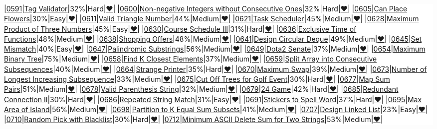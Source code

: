 |[0591](https://leetcode-cn.com/problems/tag-validator/)|[Tag Validator](./Algorithms/0591.tag-validator)|32%|Hard|[❤](https://leetcode-cn.com/list/oussv5j)|
|[0600](https://leetcode-cn.com/problems/non-negative-integers-without-consecutive-ones/)|[Non-negative Integers without Consecutive Ones](./Algorithms/0600.non-negative-integers-without-consecutive-ones)|32%|Hard|[❤](https://leetcode-cn.com/list/oussv5j)|
|[0605](https://leetcode-cn.com/problems/can-place-flowers/)|[Can Place Flowers](./Algorithms/0605.can-place-flowers)|30%|Easy|[❤](https://leetcode-cn.com/list/oussv5j)|
|[0611](https://leetcode-cn.com/problems/valid-triangle-number/)|[Valid Triangle Number](./Algorithms/0611.valid-triangle-number)|44%|Medium|[❤](https://leetcode-cn.com/list/oussv5j)|
|[0621](https://leetcode-cn.com/problems/task-scheduler/)|[Task Scheduler](./Algorithms/0621.task-scheduler)|45%|Medium|[❤](https://leetcode-cn.com/list/oussv5j)|
|[0628](https://leetcode-cn.com/problems/maximum-product-of-three-numbers/)|[Maximum Product of Three Numbers](./Algorithms/0628.maximum-product-of-three-numbers)|45%|Easy|[❤](https://leetcode-cn.com/list/oussv5j)|
|[0630](https://leetcode-cn.com/problems/course-schedule-iii/)|[Course Schedule III](./Algorithms/0630.course-schedule-iii)|31%|Hard|[❤](https://leetcode-cn.com/list/oussv5j)|
|[0636](https://leetcode-cn.com/problems/exclusive-time-of-functions/)|[Exclusive Time of Functions](./Algorithms/0636.exclusive-time-of-functions)|48%|Medium|[❤](https://leetcode-cn.com/list/oussv5j)|
|[0638](https://leetcode-cn.com/problems/shopping-offers/)|[Shopping Offers](./Algorithms/0638.shopping-offers)|48%|Medium|[❤](https://leetcode-cn.com/list/oussv5j)|
|[0641](https://leetcode-cn.com/problems/design-circular-deque/)|[Design Circular Deque](./Algorithms/0641.design-circular-deque)|49%|Medium|[❤](https://leetcode-cn.com/list/oussv5j)|
|[0645](https://leetcode-cn.com/problems/set-mismatch/)|[Set Mismatch](./Algorithms/0645.set-mismatch)|40%|Easy|[❤](https://leetcode-cn.com/list/oussv5j)|
|[0647](https://leetcode-cn.com/problems/palindromic-substrings/)|[Palindromic Substrings](./Algorithms/0647.palindromic-substrings)|56%|Medium|[❤](https://leetcode-cn.com/list/oussv5j)|
|[0649](https://leetcode-cn.com/problems/dota2-senate/)|[Dota2 Senate](./Algorithms/0649.dota2-senate)|37%|Medium|[❤](https://leetcode-cn.com/list/oussv5j)|
|[0654](https://leetcode-cn.com/problems/maximum-binary-tree/)|[Maximum Binary Tree](./Algorithms/0654.maximum-binary-tree)|75%|Medium|[❤](https://leetcode-cn.com/list/oussv5j)|
|[0658](https://leetcode-cn.com/problems/find-k-closest-elements/)|[Find K Closest Elements](./Algorithms/0658.find-k-closest-elements)|37%|Medium|[❤](https://leetcode-cn.com/list/oussv5j)|
|[0659](https://leetcode-cn.com/problems/split-array-into-consecutive-subsequences/)|[Split Array into Consecutive Subsequences](./Algorithms/0659.split-array-into-consecutive-subsequences)|40%|Medium|[❤](https://leetcode-cn.com/list/oussv5j)|
|[0664](https://leetcode-cn.com/problems/strange-printer/)|[Strange Printer](./Algorithms/0664.strange-printer)|35%|Hard|[❤](https://leetcode-cn.com/list/oussv5j)|
|[0670](https://leetcode-cn.com/problems/maximum-swap/)|[Maximum Swap](./Algorithms/0670.maximum-swap)|39%|Medium|[❤](https://leetcode-cn.com/list/oussv5j)|
|[0673](https://leetcode-cn.com/problems/number-of-longest-increasing-subsequence/)|[Number of Longest Increasing Subsequence](./Algorithms/0673.number-of-longest-increasing-subsequence)|33%|Medium|[❤](https://leetcode-cn.com/list/oussv5j)|
|[0675](https://leetcode-cn.com/problems/cut-off-trees-for-golf-event/)|[Cut Off Trees for Golf Event](./Algorithms/0675.cut-off-trees-for-golf-event)|30%|Hard|[❤](https://leetcode-cn.com/list/oussv5j)|
|[0677](https://leetcode-cn.com/problems/map-sum-pairs/)|[Map Sum Pairs](./Algorithms/0677.map-sum-pairs)|51%|Medium|[❤](https://leetcode-cn.com/list/oussv5j)|
|[0678](https://leetcode-cn.com/problems/valid-parenthesis-string/)|[Valid Parenthesis String](./Algorithms/0678.valid-parenthesis-string)|32%|Medium|[❤](https://leetcode-cn.com/list/oussv5j)|
|[0679](https://leetcode-cn.com/problems/24-game/)|[24 Game](./Algorithms/0679.24-game)|42%|Hard|[❤](https://leetcode-cn.com/list/oussv5j)|
|[0685](https://leetcode-cn.com/problems/redundant-connection-ii/)|[Redundant Connection II](./Algorithms/0685.redundant-connection-ii)|30%|Hard|[❤](https://leetcode-cn.com/list/oussv5j)|
|[0686](https://leetcode-cn.com/problems/repeated-string-match/)|[Repeated String Match](./Algorithms/0686.repeated-string-match)|31%|Easy|[❤](https://leetcode-cn.com/list/oussv5j)|
|[0691](https://leetcode-cn.com/problems/stickers-to-spell-word/)|[Stickers to Spell Word](./Algorithms/0691.stickers-to-spell-word)|37%|Hard|[❤](https://leetcode-cn.com/list/oussv5j)|
|[0695](https://leetcode-cn.com/problems/max-area-of-island/)|[Max Area of Island](./Algorithms/0695.max-area-of-island)|56%|Medium|[❤](https://leetcode-cn.com/list/oussv5j)|
|[0698](https://leetcode-cn.com/problems/partition-to-k-equal-sum-subsets/)|[Partition to K Equal Sum Subsets](./Algorithms/0698.partition-to-k-equal-sum-subsets)|41%|Medium|[❤](https://leetcode-cn.com/list/oussv5j)|
|[0707](https://leetcode-cn.com/problems/design-linked-list/)|[Design Linked List](./Algorithms/0707.design-linked-list)|23%|Easy|[❤](https://leetcode-cn.com/list/oussv5j)|
|[0710](https://leetcode-cn.com/problems/random-pick-with-blacklist/)|[Random Pick with Blacklist](./Algorithms/0710.random-pick-with-blacklist)|30%|Hard|[❤](https://leetcode-cn.com/list/oussv5j)|
|[0712](https://leetcode-cn.com/problems/minimum-ascii-delete-sum-for-two-strings/)|[Minimum ASCII Delete Sum for Two Strings](./Algorithms/0712.minimum-ascii-delete-sum-for-two-strings)|53%|Medium|[❤](https://leetcode-cn.com/list/oussv5j)|